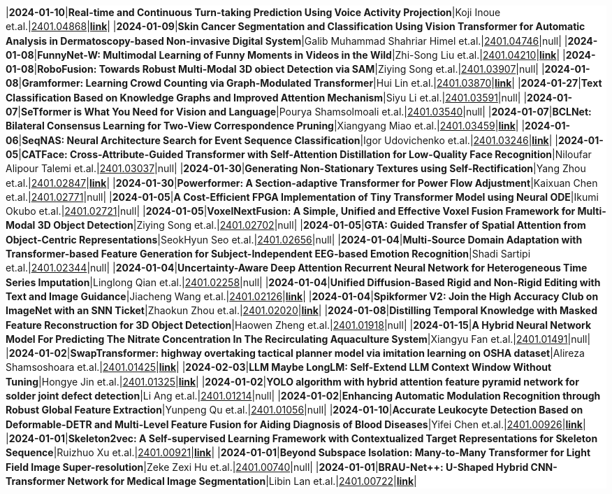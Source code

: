 |**2024-01-10**|**Real-time and Continuous Turn-taking Prediction Using Voice Activity Projection**|Koji Inoue et.al.|[2401.04868](http://arxiv.org/abs/2401.04868)|**[link](https://github.com/ErikEkstedt/VoiceActivityProjection)**|
|**2024-01-09**|**Skin Cancer Segmentation and Classification Using Vision Transformer for Automatic Analysis in Dermatoscopy-based Non-invasive Digital System**|Galib Muhammad Shahriar Himel et.al.|[2401.04746](http://arxiv.org/abs/2401.04746)|null|
|**2024-01-08**|**FunnyNet-W: Multimodal Learning of Funny Moments in Videos in the Wild**|Zhi-Song Liu et.al.|[2401.04210](http://arxiv.org/abs/2401.04210)|**[link](https://github.com/Holmes-Alan/FunnyNet-W)**|
|**2024-01-08**|**RoboFusion: Towards Robust Multi-Modal 3D obiect Detection via SAM**|Ziying Song et.al.|[2401.03907](http://arxiv.org/abs/2401.03907)|null|
|**2024-01-08**|**Gramformer: Learning Crowd Counting via Graph-Modulated Transformer**|Hui Lin et.al.|[2401.03870](http://arxiv.org/abs/2401.03870)|**[link](https://github.com/LoraLinH/Gramformer)**|
|**2024-01-27**|**Text Classification Based on Knowledge Graphs and Improved Attention Mechanism**|Siyu Li et.al.|[2401.03591](http://arxiv.org/abs/2401.03591)|null|
|**2024-01-07**|**SeTformer is What You Need for Vision and Language**|Pourya Shamsolmoali et.al.|[2401.03540](http://arxiv.org/abs/2401.03540)|null|
|**2024-01-07**|**BCLNet: Bilateral Consensus Learning for Two-View Correspondence Pruning**|Xiangyang Miao et.al.|[2401.03459](http://arxiv.org/abs/2401.03459)|**[link](https://github.com/guobaoxiao/BCLNet)**|
|**2024-01-06**|**SeqNAS: Neural Architecture Search for Event Sequence Classification**|Igor Udovichenko et.al.|[2401.03246](http://arxiv.org/abs/2401.03246)|**[link](https://github.com/On-Point-RND/SeqNAS)**|
|**2024-01-05**|**CATFace: Cross-Attribute-Guided Transformer with Self-Attention Distillation for Low-Quality Face Recognition**|Niloufar Alipour Talemi et.al.|[2401.03037](http://arxiv.org/abs/2401.03037)|null|
|**2024-01-30**|**Generating Non-Stationary Textures using Self-Rectification**|Yang Zhou et.al.|[2401.02847](http://arxiv.org/abs/2401.02847)|**[link](https://github.com/xiaorongjun000/self-rectification)**|
|**2024-01-30**|**Powerformer: A Section-adaptive Transformer for Power Flow Adjustment**|Kaixuan Chen et.al.|[2401.02771](http://arxiv.org/abs/2401.02771)|null|
|**2024-01-05**|**A Cost-Efficient FPGA Implementation of Tiny Transformer Model using Neural ODE**|Ikumi Okubo et.al.|[2401.02721](http://arxiv.org/abs/2401.02721)|null|
|**2024-01-05**|**VoxelNextFusion: A Simple, Unified and Effective Voxel Fusion Framework for Multi-Modal 3D Object Detection**|Ziying Song et.al.|[2401.02702](http://arxiv.org/abs/2401.02702)|null|
|**2024-01-05**|**GTA: Guided Transfer of Spatial Attention from Object-Centric Representations**|SeokHyun Seo et.al.|[2401.02656](http://arxiv.org/abs/2401.02656)|null|
|**2024-01-04**|**Multi-Source Domain Adaptation with Transformer-based Feature Generation for Subject-Independent EEG-based Emotion Recognition**|Shadi Sartipi et.al.|[2401.02344](http://arxiv.org/abs/2401.02344)|null|
|**2024-01-04**|**Uncertainty-Aware Deep Attention Recurrent Neural Network for Heterogeneous Time Series Imputation**|Linglong Qian et.al.|[2401.02258](http://arxiv.org/abs/2401.02258)|null|
|**2024-01-04**|**Unified Diffusion-Based Rigid and Non-Rigid Editing with Text and Image Guidance**|Jiacheng Wang et.al.|[2401.02126](http://arxiv.org/abs/2401.02126)|**[link](https://github.com/kihensarn/ti-guided-edit)**|
|**2024-01-04**|**Spikformer V2: Join the High Accuracy Club on ImageNet with an SNN Ticket**|Zhaokun Zhou et.al.|[2401.02020](http://arxiv.org/abs/2401.02020)|**[link](https://github.com/zk-zhou/spikformer)**|
|**2024-01-08**|**Distilling Temporal Knowledge with Masked Feature Reconstruction for 3D Object Detection**|Haowen Zheng et.al.|[2401.01918](http://arxiv.org/abs/2401.01918)|null|
|**2024-01-15**|**A Hybrid Neural Network Model For Predicting The Nitrate Concentration In The Recirculating Aquaculture System**|Xiangyu Fan et.al.|[2401.01491](http://arxiv.org/abs/2401.01491)|null|
|**2024-01-02**|**SwapTransformer: highway overtaking tactical planner model via imitation learning on OSHA dataset**|Alireza Shamsoshoara et.al.|[2401.01425](http://arxiv.org/abs/2401.01425)|**[link](https://github.com/vwieccresearch/swaptransformer)**|
|**2024-02-03**|**LLM Maybe LongLM: Self-Extend LLM Context Window Without Tuning**|Hongye Jin et.al.|[2401.01325](http://arxiv.org/abs/2401.01325)|**[link](https://github.com/datamllab/LongLM)**|
|**2024-01-02**|**YOLO algorithm with hybrid attention feature pyramid network for solder joint defect detection**|Li Ang et.al.|[2401.01214](http://arxiv.org/abs/2401.01214)|null|
|**2024-01-02**|**Enhancing Automatic Modulation Recognition through Robust Global Feature Extraction**|Yunpeng Qu et.al.|[2401.01056](http://arxiv.org/abs/2401.01056)|null|
|**2024-01-10**|**Accurate Leukocyte Detection Based on Deformable-DETR and Multi-Level Feature Fusion for Aiding Diagnosis of Blood Diseases**|Yifei Chen et.al.|[2401.00926](http://arxiv.org/abs/2401.00926)|**[link](https://github.com/justlfc03/mfds-detr)**|
|**2024-01-01**|**Skeleton2vec: A Self-supervised Learning Framework with Contextualized Target Representations for Skeleton Sequence**|Ruizhuo Xu et.al.|[2401.00921](http://arxiv.org/abs/2401.00921)|**[link](https://github.com/ruizhuo-xu/skeleton2vec)**|
|**2024-01-01**|**Beyond Subspace Isolation: Many-to-Many Transformer for Light Field Image Super-resolution**|Zeke Zexi Hu et.al.|[2401.00740](http://arxiv.org/abs/2401.00740)|null|
|**2024-01-01**|**BRAU-Net++: U-Shaped Hybrid CNN-Transformer Network for Medical Image Segmentation**|Libin Lan et.al.|[2401.00722](http://arxiv.org/abs/2401.00722)|**[link](https://github.com/caipengzhou/brau-netplusplus)**|